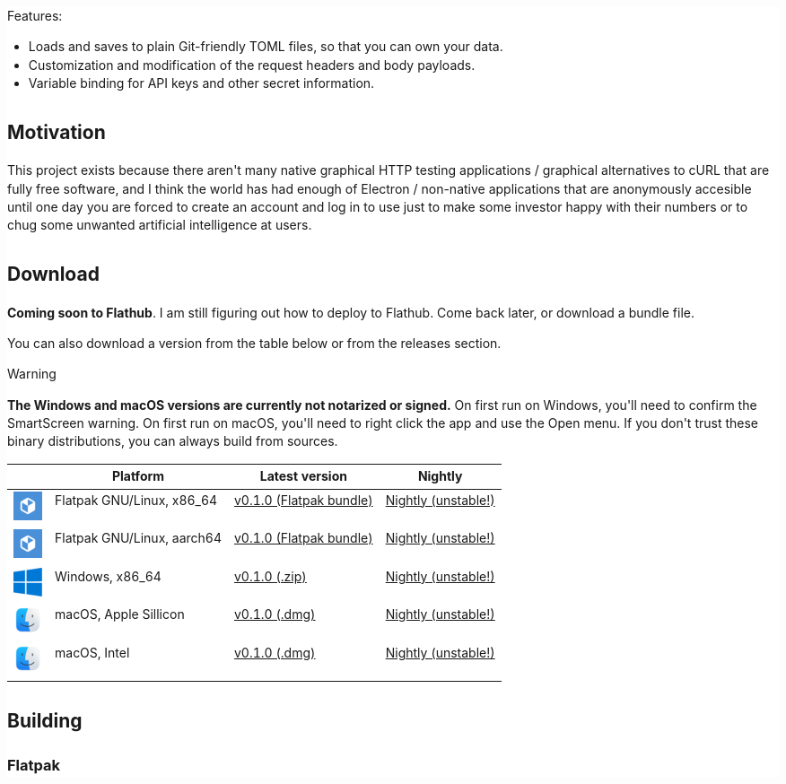 Features:

* Loads and saves to plain Git-friendly TOML files, so that you can own your data.
* Customization and modification of the request headers and body payloads.
* Variable binding for API keys and other secret information.

## Motivation

This project exists because there aren't many native graphical HTTP testing
applications / graphical alternatives to cURL that are fully free software, and
I think the world has had enough of Electron / non-native applications that are
anonymously accesible until one day you are forced to create an account and
log in to use just to make some investor happy with their numbers or to chug
some unwanted artificial intelligence at users.

## Download

**Coming soon to Flathub**. I am still figuring out how to deploy to Flathub.
Come back later, or download a bundle file.

You can also download a version from the table below or from the releases section.

> [!WARNING]
> **The Windows and macOS versions are currently not notarized or signed.**
> On first run on Windows, you'll need to confirm the SmartScreen warning.
> On first run on macOS, you'll need to right click the app and use the Open menu.
> If you don't trust these binary distributions, you can always build from sources.


|                             | Platform                   | Latest version                                    | Nightly                                        |
|-----------------------------|----------------------------|---------------------------------------------------|------------------------------------------------|
| ![Flatpak](doc/flatpak.png) | Flatpak GNU/Linux, x86_64  | [v0.1.0 (Flatpak bundle)][stable-flatpak-x86_64]  | [Nightly (unstable!)][nightly-flatpak-x86_64]  |
| ![Flatpak](doc/flatpak.png) | Flatpak GNU/Linux, aarch64 | [v0.1.0 (Flatpak bundle)][stable-flatpak-aarch64] | [Nightly (unstable!)][nightly-flatpak-aarch64] |
| ![Windows](doc/windows.png) | Windows, x86_64            | [v0.1.0 (.zip)][stable-windows-x86_64]            | [Nightly (unstable!)][nightly-windows-x86_64]  |
| ![macOS](doc/macos.png)     | macOS, Apple Sillicon      | [v0.1.0 (.dmg)][stable-macos-sillicon]            | [Nightly (unstable!)][nightly-macos-sillicon]  |
| ![macOS](doc/macos.png)     | macOS, Intel               | [v0.1.0 (.dmg)][stable-macos-intel]               | [Nightly (unstable!)][nightly-macos-intel]     |

## Building

### Flatpak


[ccbysa]: https://creativecommons.org/licenses/by-sa/4.0/
[coc]: https://conduct.gnome.org
[contrib]: https://github.com/danirod/cartero/graphs/contributors
[danirod]: https://github.com/danirod
[fork]: https://github.com/danirod/cartero/fork
[blog]: https://danirod.es/secciones/devlogs/cartero/
[nightly-flatpak-x86_64]: https://nightly.link/danirod/cartero/workflows/nightly.yaml/trunk/es.danirod.Cartero.Devel-x86_64.zip
[nightly-flatpak-aarch64]: https://nightly.link/danirod/cartero/workflows/nightly.yaml/trunk/es.danirod.Cartero.Devel-aarch64.zip
[nightly-windows-x86_64]: https://nightly.link/danirod/cartero/workflows/nightly.yaml/trunk/es.danirod.Cartero-windows-x86_64.zip
[nightly-macos-sillicon]: https://nightly.link/danirod/cartero/workflows/nightly.yaml/trunk/es.danirod.Cartero-macOS-ARM64.zip
[nightly-macos-intel]: https://nightly.link/danirod/cartero/workflows/nightly.yaml/trunk/es.danirod.Cartero-macOS-X64.zip
[stable-flatpak-x86_64]: https://github.com/danirod/cartero/releases/download/v0.1.0/Cartero-0.1.0-flatpak-linux-x86_64.flatpak
[stable-flatpak-aarch64]: https://github.com/danirod/cartero/releases/download/v0.1.0/Cartero-0.1.0-flatpak-linux-aarch64.flatpak
[stable-windows-x86_64]: https://github.com/danirod/cartero/releases/download/v0.1.0/Cartero-0.1.0-windows-x64.zip
[stable-macos-sillicon]: https://github.com/danirod/cartero/releases/download/v0.1.0/Cartero-0.1.0-macOS-ARM64.dmg
[stable-macos-intel]: https://github.com/danirod/cartero/releases/download/v0.1.0/Cartero-0.1.0-macOS-Intel.dmg